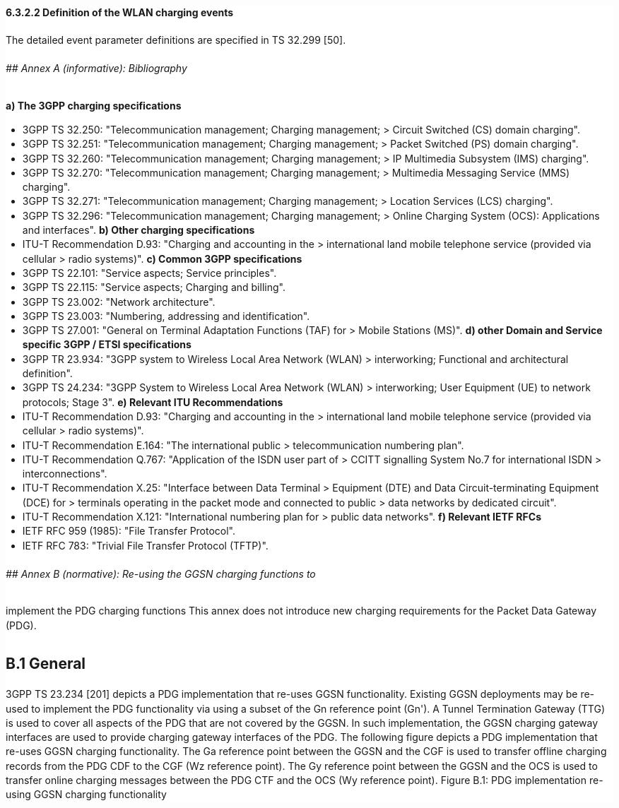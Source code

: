 #### 6.3.2.2 Definition of the WLAN charging events
The detailed event parameter definitions are specified in TS 32.299 [50].
###### ## Annex A (informative): Bibliography
**a) The 3GPP charging specifications**
  * 3GPP TS 32.250: \"Telecommunication management; Charging management; > Circuit Switched (CS) domain charging\".
  * 3GPP TS 32.251: \"Telecommunication management; Charging management; > Packet Switched (PS) domain charging\".
  * 3GPP TS 32.260: \"Telecommunication management; Charging management; > IP Multimedia Subsystem (IMS) charging\".
  * 3GPP TS 32.270: \"Telecommunication management; Charging management; > Multimedia Messaging Service (MMS) charging\".
  * 3GPP TS 32.271: \"Telecommunication management; Charging management; > Location Services (LCS) charging\".
  * 3GPP TS 32.296: \"Telecommunication management; Charging management; > Online Charging System (OCS): Applications and interfaces\".
**b) Other charging specifications**
  * ITU-T Recommendation D.93: \"Charging and accounting in the > international land mobile telephone service (provided via cellular > radio systems)\".
**c) Common 3GPP specifications**
  * 3GPP TS 22.101: \"Service aspects; Service principles\".
  * 3GPP TS 22.115: \"Service aspects; Charging and billing\".
  * 3GPP TS 23.002: \"Network architecture\".
  * 3GPP TS 23.003: \"Numbering, addressing and identification\".
  * 3GPP TS 27.001: \"General on Terminal Adaptation Functions (TAF) for > Mobile Stations (MS)\".
**d) other Domain and Service specific 3GPP / ETSI specifications**
  * 3GPP TR 23.934: \"3GPP system to Wireless Local Area Network (WLAN) > interworking; Functional and architectural definition\".
  * 3GPP TS 24.234: \"3GPP System to Wireless Local Area Network (WLAN) > interworking; User Equipment (UE) to network protocols; Stage 3\".
**e) Relevant ITU Recommendations**
  * ITU-T Recommendation D.93: \"Charging and accounting in the > international land mobile telephone service (provided via cellular > radio systems)\".
  * ITU-T Recommendation E.164: \"The international public > telecommunication numbering plan\".
  * ITU-T Recommendation Q.767: \"Application of the ISDN user part of > CCITT signalling System No.7 for international ISDN > interconnections\".
  * ITU-T Recommendation X.25: \"Interface between Data Terminal > Equipment (DTE) and Data Circuit-terminating Equipment (DCE) for > terminals operating in the packet mode and connected to public > data networks by dedicated circuit\".
  * ITU-T Recommendation X.121: \"International numbering plan for > public data networks\".
**f) Relevant IETF RFCs**
  * IETF RFC 959 (1985): \"File Transfer Protocol\".
  * IETF RFC 783: \"Trivial File Transfer Protocol (TFTP)\".
###### ## Annex B (normative): Re-using the GGSN charging functions to
implement the PDG charging functions
This annex does not introduce new charging requirements for the Packet Data
Gateway (PDG).
## B.1 General
3GPP TS 23.234 [201] depicts a PDG implementation that re-uses GGSN
functionality. Existing GGSN deployments may be re-used to implement the PDG
functionality via using a subset of the Gn reference point (Gn'). A Tunnel
Termination Gateway (TTG) is used to cover all aspects of the PDG that are not
covered by the GGSN. In such implementation, the GGSN charging gateway
interfaces are used to provide charging gateway interfaces of the PDG. The
following figure depicts a PDG implementation that re-uses GGSN charging
functionality. The Ga reference point between the GGSN and the CGF is used to
transfer offline charging records from the PDG CDF to the CGF (Wz reference
point). The Gy reference point between the GGSN and the OCS is used to
transfer online charging messages between the PDG CTF and the OCS (Wy
reference point).
Figure B.1: PDG implementation re-using GGSN charging functionality
